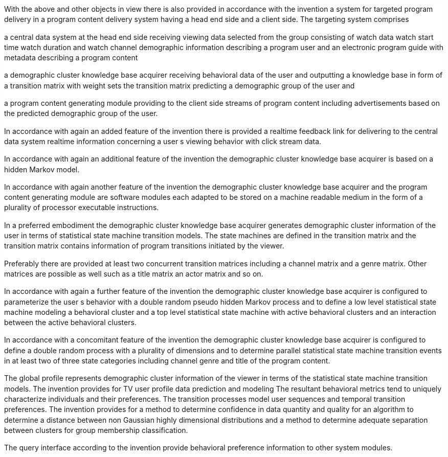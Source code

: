 With the above and other objects in view there is also provided in accordance with the invention a system for targeted program delivery in a program content delivery system having a head end side and a client side. The targeting system comprises 

a central data system at the head end side receiving viewing data selected from the group consisting of watch data watch start time watch duration and watch channel demographic information describing a program user and an electronic program guide with metadata describing a program content 

a demographic cluster knowledge base acquirer receiving behavioral data of the user and outputting a knowledge base in form of a transition matrix with weight sets the transition matrix predicting a demographic group of the user and

a program content generating module providing to the client side streams of program content including advertisements based on the predicted demographic group of the user.

In accordance with again an added feature of the invention there is provided a realtime feedback link for delivering to the central data system realtime information concerning a user s viewing behavior with click stream data.

In accordance with again an additional feature of the invention the demographic cluster knowledge base acquirer is based on a hidden Markov model.

In accordance with again another feature of the invention the demographic cluster knowledge base acquirer and the program content generating module are software modules each adapted to be stored on a machine readable medium in the form of a plurality of processor executable instructions.

In a preferred embodiment the demographic cluster knowledge base acquirer generates demographic cluster information of the user in terms of statistical state machine transition models. The state machines are defined in the transition matrix and the transition matrix contains information of program transitions initiated by the viewer.

Preferably there are provided at least two concurrent transition matrices including a channel matrix and a genre matrix. Other matrices are possible as well such as a title matrix an actor matrix and so on.

In accordance with again a further feature of the invention the demographic cluster knowledge base acquirer is configured to parameterize the user s behavior with a double random pseudo hidden Markov process and to define a low level statistical state machine modeling a behavioral cluster and a top level statistical state machine with active behavioral clusters and an interaction between the active behavioral clusters.

In accordance with a concomitant feature of the invention the demographic cluster knowledge base acquirer is configured to define a double random process with a plurality of dimensions and to determine parallel statistical state machine transition events in at least two of three state categories including channel genre and title of the program content.

The global profile represents demographic cluster information of the viewer in terms of the statistical state machine transition models. The invention provides for TV user profile data prediction and modeling The resultant behavioral metrics tend to uniquely characterize individuals and their preferences. The transition processes model user sequences and temporal transition preferences. The invention provides for a method to determine confidence in data quantity and quality for an algorithm to determine a distance between non Gaussian highly dimensional distributions and a method to determine adequate separation between clusters for group membership classification.

The query interface according to the invention provide behavioral preference information to other system modules.
